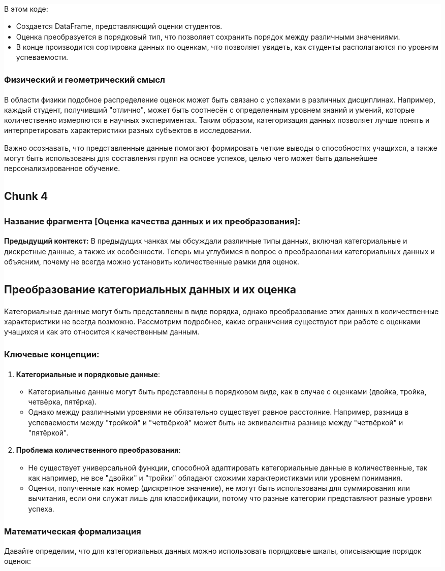 В этом коде:
- Создается DataFrame, представляющий оценки студентов.
- Оценка преобразуется в порядковый тип, что позволяет сохранить порядок между различными значениями.
- В конце производится сортировка данных по оценкам, что позволяет увидеть, как студенты располагаются по уровням успеваемости.

### Физический и геометрический смысл

В области физики подобное распределение оценок может быть связано с успехами в различных дисциплинах. Например, каждый студент, получивший "отлично", может быть соотнесён с определенным уровнем знаний и умений, которые количественно измеряются в научных экспериментах. Таким образом, категоризация данных позволяет лучше понять и интерпретировать характеристики разных субъектов в исследовании. 

Важно осознавать, что представленные данные помогают формировать четкие выводы о способностях учащихся, а также могут быть использованы для составления групп на основе успехов, целью чего может быть дальнейшее персонализированное обучение.

## Chunk 4
### **Название фрагмента [Оценка качества данных и их преобразования]:**

**Предыдущий контекст:** В предыдущих чанках мы обсуждали различные типы данных, включая категориальные и дискретные данные, а также их особенности. Теперь мы углубимся в вопрос о преобразовании категориальных данных и объясним, почему не всегда можно установить количественные рамки для оценок.

## **Преобразование категориальных данных и их оценка**

Категориальные данные могут быть представлены в виде порядка, однако преобразование этих данных в количественные характеристики не всегда возможно. Рассмотрим подробнее, какие ограничения существуют при работе с оценками учащихся и как это относится к качественным данным.

### Ключевые концепции:
1. **Категориальные и порядковые данные**:
   - Категориальные данные могут быть представлены в порядковом виде, как в случае с оценками (двойка, тройка, четвёрка, пятёрка).
   - Однако между различными уровнями не обязательно существует равное расстояние. Например, разница в успеваемости между "тройкой" и "четвёркой" может быть не эквивалентна разнице между "четвёркой" и "пятёркой".

2. **Проблема количественного преобразования**:
   - Не существует универсальной функции, способной адаптировать категориальные данные в количественные, так как например, не все "двойки" и "тройки" обладают схожими характеристиками или уровнем понимания.
   - Оценки, полученные как номер (дискретное значение), не могут быть использованы для суммирования или вычитания, если они служат лишь для классификации, потому что разные категории представляют разные уровни успеха.

### Математическая формализация

Давайте определим, что для категориальных данных можно использовать порядковые шкалы, описывающие порядок оценок:
